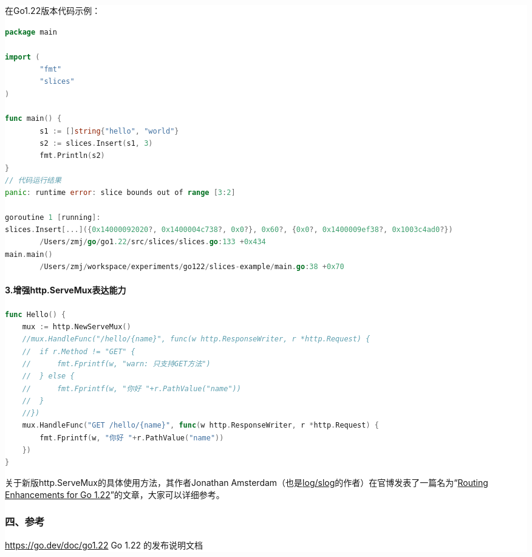 ```go
```

在Go1.22版本代码示例：

```go
package main

import (
        "fmt"
        "slices"
)

func main() {
        s1 := []string{"hello", "world"}
        s2 := slices.Insert(s1, 3)
        fmt.Println(s2)
}
// 代码运行结果
panic: runtime error: slice bounds out of range [3:2]

goroutine 1 [running]:
slices.Insert[...]({0x14000092020?, 0x1400004c738?, 0x0?}, 0x60?, {0x0?, 0x1400009ef38?, 0x1003c4ad0?})
        /Users/zmj/go/go1.22/src/slices/slices.go:133 +0x434
main.main()
        /Users/zmj/workspace/experiments/go122/slices-example/main.go:38 +0x70
```

#### 3.增强http.ServeMux表达能力

```go
func Hello() {
	mux := http.NewServeMux()
	//mux.HandleFunc("/hello/{name}", func(w http.ResponseWriter, r *http.Request) {
	//	if r.Method != "GET" {
	//		fmt.Fprintf(w, "warn: 只支持GET方法")
	//	} else {
	//		fmt.Fprintf(w, "你好 "+r.PathValue("name"))
	//	}
	//})
	mux.HandleFunc("GET /hello/{name}", func(w http.ResponseWriter, r *http.Request) {
		fmt.Fprintf(w, "你好 "+r.PathValue("name"))
	})
}
```

关于新版http.ServeMux的具体使用方法，其作者Jonathan Amsterdam（也是[log/slog](https://tonybai.com/2022/10/30/first-exploration-of-slog)的作者）在官博发表了一篇名为“[Routing Enhancements for Go 1.22](https://go.dev/blog/routing-enhancements)”的文章，大家可以详细参考。

### 四、参考

https://go.dev/doc/go1.22 Go 1.22 的发布说明文档
